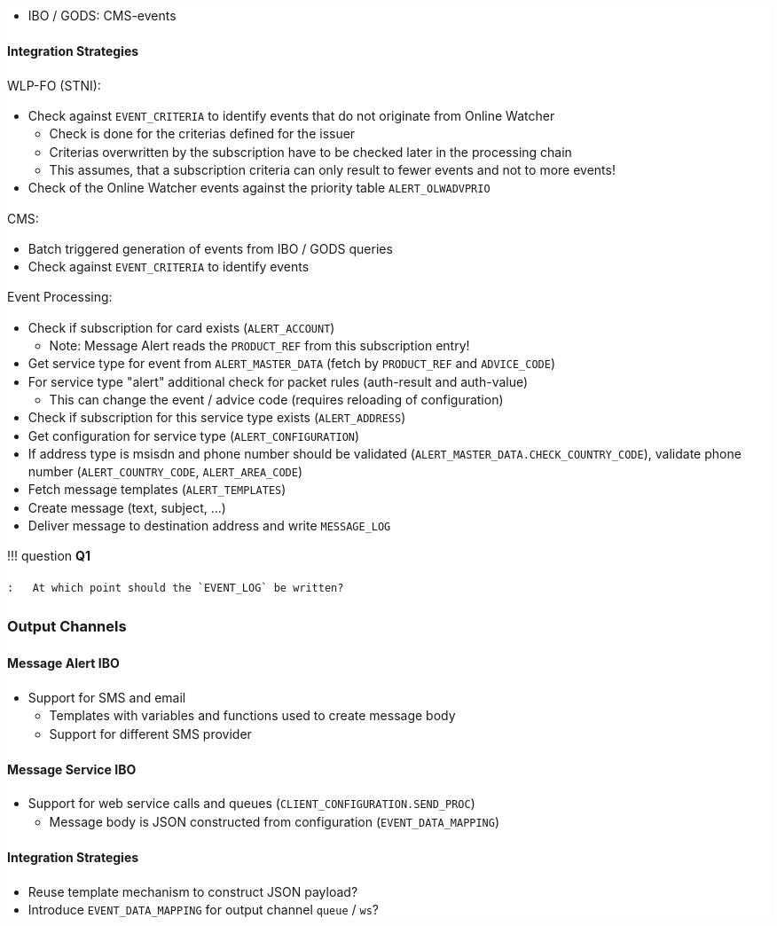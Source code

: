   - IBO / GODS: CMS-events

#### Integration Strategies

WLP-FO (STNI):

  - Check against `EVENT_CRITERIA` to identify events that do not originate from Online Watcher
      - Check is done for the criterias defined for the issuer
      - Criterias overwritten by the subscription have to be checked later in the processing chain
      - This assumes, that a subscription criteria can only result to fewer events and not to more events!
  - Check of the Online Watcher events against the priority table `ALERT_OLWADVPRIO`

CMS:

  - Batch triggered generation of events from IBO / GODS queries
  - Check against `EVENT_CRITERIA` to identify events

Event Processing:

  - Check if subscription for card exists (`ALERT_ACCOUNT`)
      - Note: Message Alert reads the `PRODUCT_REF` from this subscription entry!
  - Get service type for event from `ALERT_MASTER_DATA` (fetch by `PRODUCT_REF` and `ADVICE_CODE`)
  - For service type "alert" additional check for packet rules (auth-result and auth-value)
      - This can change the event / advice code (requires reloading of configuration)
  - Check if subscription for this service type exists (`ALERT_ADDRESS`)
  - Get configuration for service type (`ALERT_CONFIGURATION`)
  - If address type is msisdn and phone number should be validated (`ALERT_MASTER_DATA.CHECK_COUNTRY_CODE`), validate phone number (`ALERT_COUNTRY_CODE`, `ALERT_AREA_CODE`) 
  - Fetch message templates (`ALERT_TEMPLATES`)
  - Create message (text, subject, ...)
  - Deliver message to destination address and write `MESSAGE_LOG`

!!! question
    __Q1__

    :   At which point should the `EVENT_LOG` be written?

### Output Channels

#### Message Alert IBO

  - Support for SMS and email
      - Templates with variables and functions used to create message body
      - Support for different SMS provider

#### Message Service IBO

  - Support for web service calls and queues (`CLIENT_CONFIGURATION.SEND_PROC`)
      - Message body is JSON constructed from configuration (`EVENT_DATA_MAPPING`)

#### Integration Strategies

  - Reuse template mechanism to construct JSON payload?
  - Introduce `EVENT_DATA_MAPPING` for output channel `queue` / `ws`?